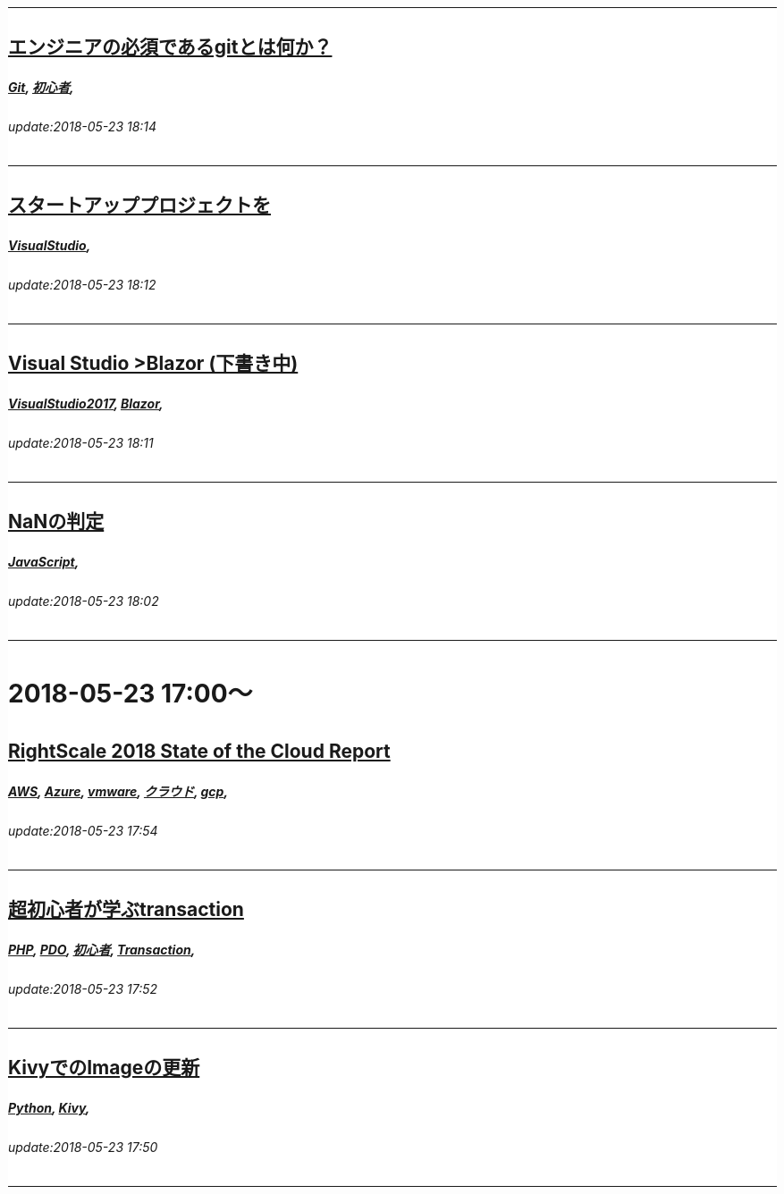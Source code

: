 
---
## [エンジニアの必須であるgitとは何か？](https://qiita.com/n_hirai/items/de895134194400110fd2)
##### [Git](https://qiita.com/tags/Git), [初心者](https://qiita.com/tags/初心者), 
###### update:2018-05-23 18:14
---
## [スタートアッププロジェクトを](https://qiita.com/sugasaki/items/6caca3ce2c26f0386de5)
##### [VisualStudio](https://qiita.com/tags/VisualStudio), 
###### update:2018-05-23 18:12
---
## [Visual Studio >Blazor (下書き中)](https://qiita.com/sugasaki/items/d14314027bce5de5dfa5)
##### [VisualStudio2017](https://qiita.com/tags/VisualStudio2017), [Blazor](https://qiita.com/tags/Blazor), 
###### update:2018-05-23 18:11
---
## [NaNの判定](https://qiita.com/Masaru_free/items/3d4b047e66bf6005723c)
##### [JavaScript](https://qiita.com/tags/JavaScript), 
###### update:2018-05-23 18:02
---




# 2018-05-23 17:00～
## [RightScale 2018 State of the Cloud Report](https://qiita.com/tsukamoto/items/23982691bb3ea7ed7e17)
##### [AWS](https://qiita.com/tags/AWS), [Azure](https://qiita.com/tags/Azure), [vmware](https://qiita.com/tags/vmware), [クラウド](https://qiita.com/tags/クラウド), [gcp](https://qiita.com/tags/gcp), 
###### update:2018-05-23 17:54
---
## [超初心者が学ぶtransaction](https://qiita.com/kazuki5555/items/708a96653bca1c8ffde6)
##### [PHP](https://qiita.com/tags/PHP), [PDO](https://qiita.com/tags/PDO), [初心者](https://qiita.com/tags/初心者), [Transaction](https://qiita.com/tags/Transaction), 
###### update:2018-05-23 17:52
---
## [KivyでのImageの更新](https://qiita.com/taashi/items/e68c527bba13854eb555)
##### [Python](https://qiita.com/tags/Python), [Kivy](https://qiita.com/tags/Kivy), 
###### update:2018-05-23 17:50
---